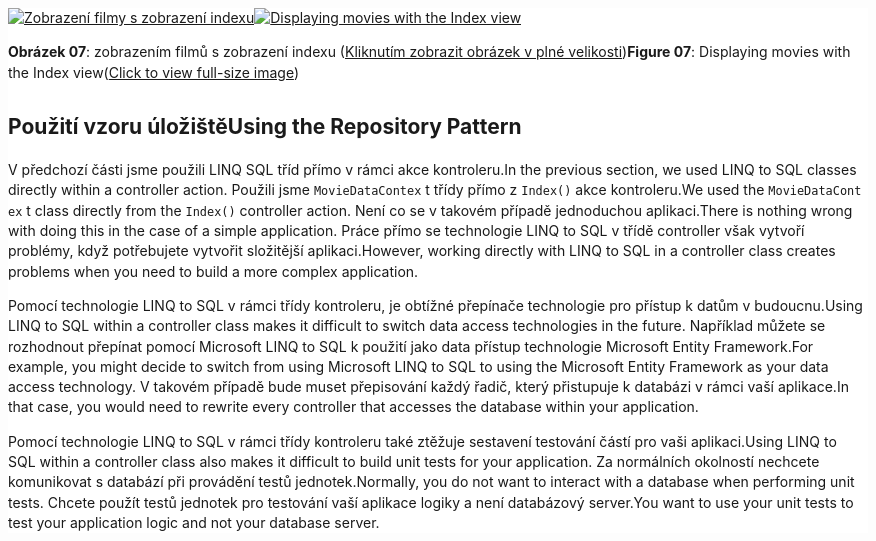 
<span data-ttu-id="1304f-210">[![Zobrazení filmy s zobrazení indexu](creating-model-classes-with-linq-to-sql-cs/_static/image20.png)](creating-model-classes-with-linq-to-sql-cs/_static/image19.png)</span><span class="sxs-lookup"><span data-stu-id="1304f-210">[![Displaying movies with the Index view](creating-model-classes-with-linq-to-sql-cs/_static/image20.png)](creating-model-classes-with-linq-to-sql-cs/_static/image19.png)</span></span>

<span data-ttu-id="1304f-211">**Obrázek 07**: zobrazením filmů s zobrazení indexu ([Kliknutím zobrazit obrázek v plné velikosti](creating-model-classes-with-linq-to-sql-cs/_static/image21.png))</span><span class="sxs-lookup"><span data-stu-id="1304f-211">**Figure 07**: Displaying movies with the Index view([Click to view full-size image](creating-model-classes-with-linq-to-sql-cs/_static/image21.png))</span></span>


## <a name="using-the-repository-pattern"></a><span data-ttu-id="1304f-212">Použití vzoru úložiště</span><span class="sxs-lookup"><span data-stu-id="1304f-212">Using the Repository Pattern</span></span>

<span data-ttu-id="1304f-213">V předchozí části jsme použili LINQ SQL tříd přímo v rámci akce kontroleru.</span><span class="sxs-lookup"><span data-stu-id="1304f-213">In the previous section, we used LINQ to SQL classes directly within a controller action.</span></span> <span data-ttu-id="1304f-214">Použili jsme `MovieDataContex` t třídy přímo z `Index()` akce kontroleru.</span><span class="sxs-lookup"><span data-stu-id="1304f-214">We used the `MovieDataContex` t class directly from the `Index()` controller action.</span></span> <span data-ttu-id="1304f-215">Není co se v takovém případě jednoduchou aplikaci.</span><span class="sxs-lookup"><span data-stu-id="1304f-215">There is nothing wrong with doing this in the case of a simple application.</span></span> <span data-ttu-id="1304f-216">Práce přímo se technologie LINQ to SQL v třídě controller však vytvoří problémy, když potřebujete vytvořit složitější aplikaci.</span><span class="sxs-lookup"><span data-stu-id="1304f-216">However, working directly with LINQ to SQL in a controller class creates problems when you need to build a more complex application.</span></span>

<span data-ttu-id="1304f-217">Pomocí technologie LINQ to SQL v rámci třídy kontroleru, je obtížné přepínače technologie pro přístup k datům v budoucnu.</span><span class="sxs-lookup"><span data-stu-id="1304f-217">Using LINQ to SQL within a controller class makes it difficult to switch data access technologies in the future.</span></span> <span data-ttu-id="1304f-218">Například můžete se rozhodnout přepínat pomocí Microsoft LINQ to SQL k použití jako data přístup technologie Microsoft Entity Framework.</span><span class="sxs-lookup"><span data-stu-id="1304f-218">For example, you might decide to switch from using Microsoft LINQ to SQL to using the Microsoft Entity Framework as your data access technology.</span></span> <span data-ttu-id="1304f-219">V takovém případě bude muset přepisování každý řadič, který přistupuje k databázi v rámci vaší aplikace.</span><span class="sxs-lookup"><span data-stu-id="1304f-219">In that case, you would need to rewrite every controller that accesses the database within your application.</span></span>

<span data-ttu-id="1304f-220">Pomocí technologie LINQ to SQL v rámci třídy kontroleru také ztěžuje sestavení testování částí pro vaši aplikaci.</span><span class="sxs-lookup"><span data-stu-id="1304f-220">Using LINQ to SQL within a controller class also makes it difficult to build unit tests for your application.</span></span> <span data-ttu-id="1304f-221">Za normálních okolností nechcete komunikovat s databází při provádění testů jednotek.</span><span class="sxs-lookup"><span data-stu-id="1304f-221">Normally, you do not want to interact with a database when performing unit tests.</span></span> <span data-ttu-id="1304f-222">Chcete použít testů jednotek pro testování vaší aplikace logiky a není databázový server.</span><span class="sxs-lookup"><span data-stu-id="1304f-222">You want to use your unit tests to test your application logic and not your database server.</span></span>
